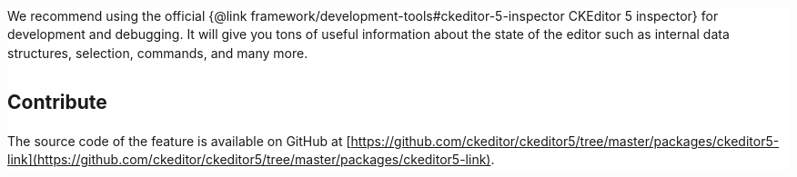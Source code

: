 <info-box>
	We recommend using the official {@link framework/development-tools#ckeditor-5-inspector CKEditor 5 inspector} for development and debugging. It will give you tons of useful information about the state of the editor such as internal data structures, selection, commands, and many more.
</info-box>

## Contribute

The source code of the feature is available on GitHub at [https://github.com/ckeditor/ckeditor5/tree/master/packages/ckeditor5-link](https://github.com/ckeditor/ckeditor5/tree/master/packages/ckeditor5-link).

